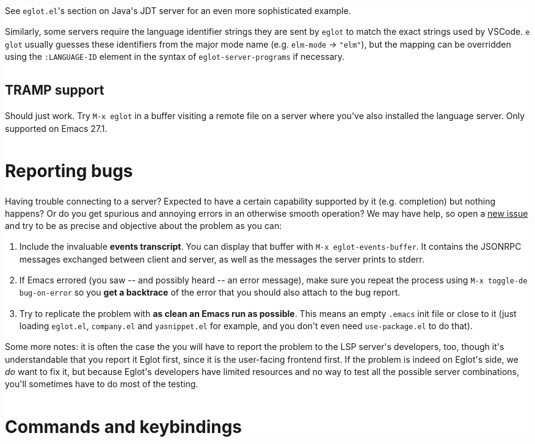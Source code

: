 See `eglot.el`'s section on Java's JDT server for an even more
sophisticated example.

Similarly, some servers require the language identifier strings they
are sent by `eglot` to match the exact strings used by VSCode. `eglot`
usually guesses these identifiers from the major mode name
(e.g. `elm-mode` → `"elm"`), but the mapping can be overridden using
the `:LANGUAGE-ID` element in the syntax of `eglot-server-programs` if
necessary.

<a name="reporting bugs"></a>

## TRAMP support

Should just work.  Try `M-x eglot` in a buffer visiting a remote file
on a server where you've also installed the language server.  Only
supported on Emacs 27.1.

# Reporting bugs

Having trouble connecting to a server?  Expected to have a certain
capability supported by it (e.g. completion) but nothing happens?  Or
do you get spurious and annoying errors in an otherwise smooth
operation?  We may have help, so open a [new
issue](https://github.com/joaotavora/eglot/issues) and try to be as
precise and objective about the problem as you can:

1. Include the invaluable **events transcript**.  You can display that
   buffer with `M-x eglot-events-buffer`.  It contains the JSONRPC
   messages exchanged between client and server, as well as the
   messages the server prints to stderr.
    
2. If Emacs errored (you saw -- and possibly heard -- an error
   message), make sure you repeat the process using `M-x
   toggle-debug-on-error` so you **get a backtrace** of the error that
   you should also attach to the bug report.
   
3. Try to replicate the problem with **as clean an Emacs run as
   possible**.  This means an empty `.emacs` init file or close to it
   (just loading `eglot.el`, `company.el` and `yasnippet.el` for
   example, and you don't even need `use-package.el` to do that).
       
Some more notes: it is often the case the you will have to report the
problem to the LSP server's developers, too, though it's
understandable that you report it Eglot first, since it is the
user-facing frontend first.  If the problem is indeed on Eglot's side,
we _do_ want to fix it, but because Eglot's developers have limited
resources and no way to test all the possible server combinations,
you'll sometimes have to do most of the testing.

<a name="commands"></a>
# Commands and keybindings
